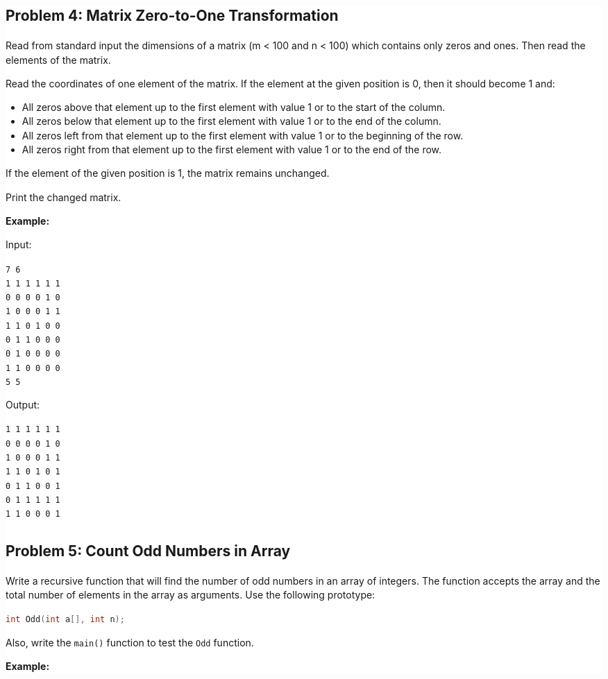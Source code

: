 ## Problem 4: Matrix Zero-to-One Transformation
Read from standard input the dimensions of a matrix (m < 100 and n < 100) which contains only zeros and ones. Then read the elements of the matrix.

Read the coordinates of one element of the matrix. If the element at the given position is 0, then it should become 1 and:

- All zeros above that element up to the first element with value 1 or to the start of the column.
- All zeros below that element up to the first element with value 1 or to the end of the column.
- All zeros left from that element up to the first element with value 1 or to the beginning of the row.
- All zeros right from that element up to the first element with value 1 or to the end of the row.

If the element of the given position is 1, the matrix remains unchanged.

Print the changed matrix.

**Example:**

Input:
```
7 6
1 1 1 1 1 1
0 0 0 0 1 0
1 0 0 0 1 1
1 1 0 1 0 0
0 1 1 0 0 0
0 1 0 0 0 0
1 1 0 0 0 0
5 5
```
Output:
```
1 1 1 1 1 1
0 0 0 0 1 0
1 0 0 0 1 1
1 1 0 1 0 1
0 1 1 0 0 1
0 1 1 1 1 1
1 1 0 0 0 1
```

## Problem 5: Count Odd Numbers in Array
Write a recursive function that will find the number of odd numbers in an array of integers. The function accepts the array and the total number of elements in the array as arguments. Use the following prototype:

```c
int Odd(int a[], int n);
```

Also, write the `main()` function to test the `Odd` function.

**Example:**
